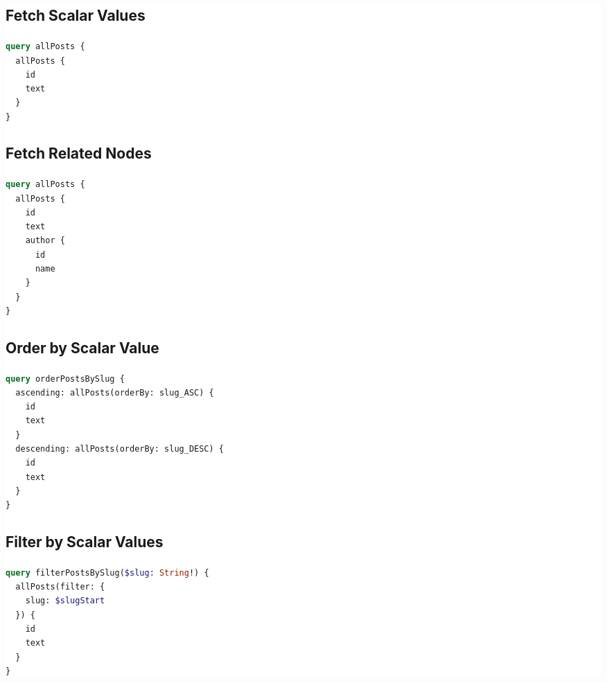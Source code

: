 ## Fetch Scalar Values

```graphql
query allPosts {
  allPosts {
    id
    text
  }
}
```

## Fetch Related Nodes

```graphql
query allPosts {
  allPosts {
    id
    text
    author {
      id
      name
    }
  }
}
```

## Order by Scalar Value

```graphql
query orderPostsBySlug {
  ascending: allPosts(orderBy: slug_ASC) {
    id
    text
  }
  descending: allPosts(orderBy: slug_DESC) {
    id
    text
  }
}
```

## Filter by Scalar Values

```graphql
query filterPostsBySlug($slug: String!) {
  allPosts(filter: {
    slug: $slugStart
  }) {
    id
    text
  }
}
```
